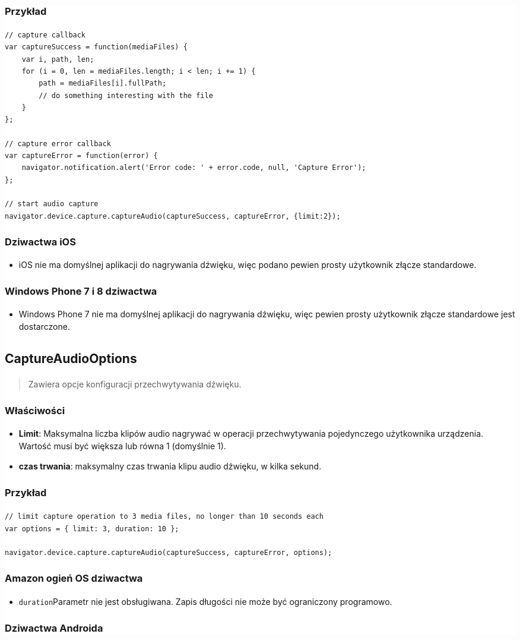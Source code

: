 ### Przykład

    // capture callback
    var captureSuccess = function(mediaFiles) {
        var i, path, len;
        for (i = 0, len = mediaFiles.length; i < len; i += 1) {
            path = mediaFiles[i].fullPath;
            // do something interesting with the file
        }
    };
    
    // capture error callback
    var captureError = function(error) {
        navigator.notification.alert('Error code: ' + error.code, null, 'Capture Error');
    };
    
    // start audio capture
    navigator.device.capture.captureAudio(captureSuccess, captureError, {limit:2});

### Dziwactwa iOS

* iOS nie ma domyślnej aplikacji do nagrywania dźwięku, więc podano pewien prosty użytkownik złącze standardowe.

### Windows Phone 7 i 8 dziwactwa

* Windows Phone 7 nie ma domyślnej aplikacji do nagrywania dźwięku, więc pewien prosty użytkownik złącze standardowe
  jest dostarczone.

## CaptureAudioOptions

> Zawiera opcje konfiguracji przechwytywania dźwięku.

### Właściwości

* **Limit**: Maksymalna liczba klipów audio nagrywać w operacji przechwytywania pojedynczego użytkownika urządzenia.
  Wartość musi być większa lub równa 1 (domyślnie 1).

* **czas trwania**: maksymalny czas trwania klipu audio dźwięku, w kilka sekund.

### Przykład

    // limit capture operation to 3 media files, no longer than 10 seconds each
    var options = { limit: 3, duration: 10 };
    
    navigator.device.capture.captureAudio(captureSuccess, captureError, options);

### Amazon ogień OS dziwactwa

* `duration`Parametr nie jest obsługiwana. Zapis długości nie może być ograniczony programowo.

### Dziwactwa Androida


[1]: http://www.ietf.org/rfc/rfc2046.txt